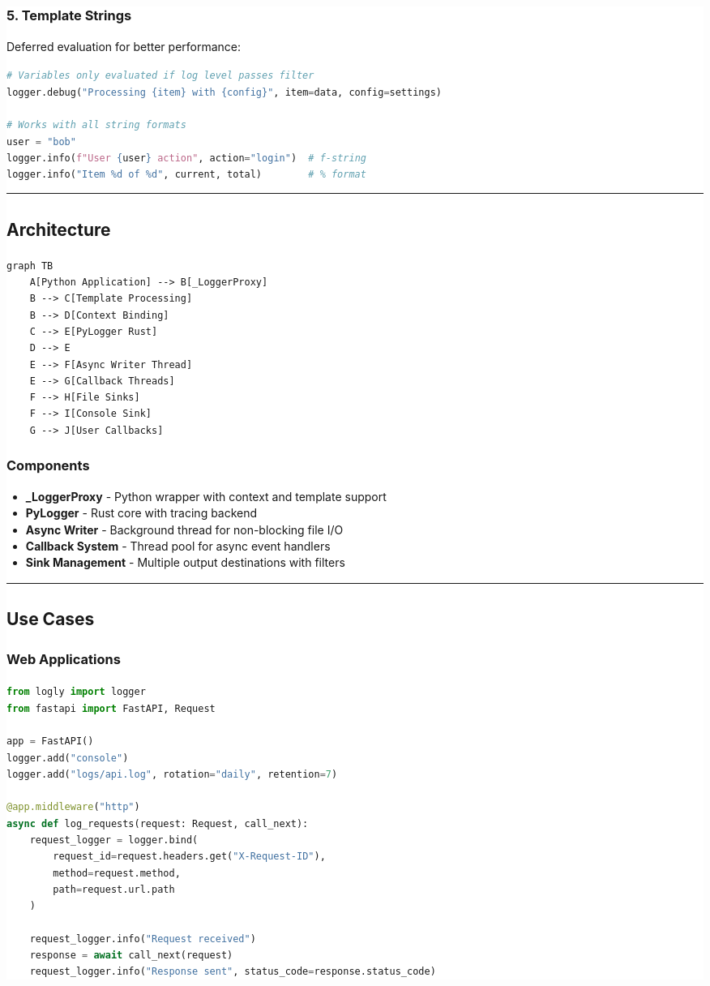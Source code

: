 ### 5. Template Strings

Deferred evaluation for better performance:

```python
# Variables only evaluated if log level passes filter
logger.debug("Processing {item} with {config}", item=data, config=settings)

# Works with all string formats
user = "bob"
logger.info(f"User {user} action", action="login")  # f-string
logger.info("Item %d of %d", current, total)        # % format
```

---

## Architecture

```mermaid
graph TB
    A[Python Application] --> B[_LoggerProxy]
    B --> C[Template Processing]
    B --> D[Context Binding]
    C --> E[PyLogger Rust]
    D --> E
    E --> F[Async Writer Thread]
    E --> G[Callback Threads]
    F --> H[File Sinks]
    F --> I[Console Sink]
    G --> J[User Callbacks]
```

### Components

- **_LoggerProxy** - Python wrapper with context and template support
- **PyLogger** - Rust core with tracing backend
- **Async Writer** - Background thread for non-blocking file I/O
- **Callback System** - Thread pool for async event handlers
- **Sink Management** - Multiple output destinations with filters

---

## Use Cases

### Web Applications

```python
from logly import logger
from fastapi import FastAPI, Request

app = FastAPI()
logger.add("console")
logger.add("logs/api.log", rotation="daily", retention=7)

@app.middleware("http")
async def log_requests(request: Request, call_next):
    request_logger = logger.bind(
        request_id=request.headers.get("X-Request-ID"),
        method=request.method,
        path=request.url.path
    )
    
    request_logger.info("Request received")
    response = await call_next(request)
    request_logger.info("Response sent", status_code=response.status_code)
```